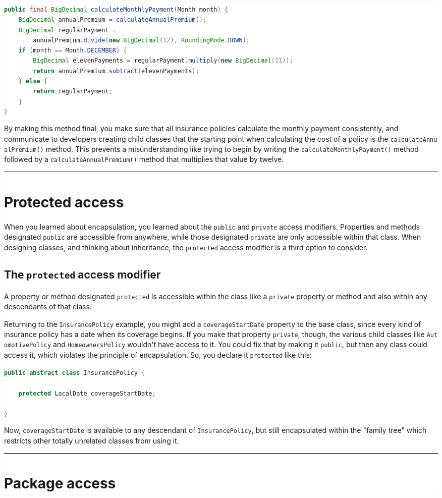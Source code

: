 ```java
public final BigDecimal calculateMonthlyPayment(Month month) {
    BigDecimal annualPremium = calculateAnnualPremium();
    BigDecimal regularPayment =
        annualPremium.divide(new BigDecimal(12), RoundingMode.DOWN);
    if (month == Month.DECEMBER) {
        BigDecimal elevenPayments = regularPayment.multiply(new BigDecimal(11));
        return annualPremium.subtract(elevenPayments);
    } else {
        return regularPayment;
    }
}
```

By making this method final, you make sure that all insurance policies calculate the monthly payment consistently, and communicate to developers creating child classes that the starting point when calculating the cost of a policy is the `calculateAnnualPremium()` method. This prevents a misunderstanding like trying to begin by writing the `calculateMonthlyPayment()` method followed by a `calculateAnnualPremium()` method that multiplies that value by twelve.

---

# Protected access

When you learned about encapsulation, you learned about the `public` and `private` access modifiers. Properties and methods designated `public` are accessible from anywhere, while those designated `private` are only accessible within that class. When designing classes, and thinking about inheritance, the `protected` access modifier is a third option to consider.

## The `protected` access modifier

A property or method designated `protected` is accessible within the class like a `private` property or method and also within any descendants of that class.

Returning to the `InsurancePolicy` example, you might add a `coverageStartDate` property to the base class, since every kind of insurance policy has a date when its coverage begins. If you make that property `private`, though, the various child classes like `AutomotivePolicy` and `HomeownersPolicy` wouldn't have access to it. You could fix that by making it `public`, but then any class could access it, which violates the principle of encapsulation. So, you declare it `protected` like this:

```java
public abstract class InsurancePolicy {

    protected LocalDate coverageStartDate;

}
```

Now, `coverageStartDate` is available to any descendant of `InsurancePolicy`, but still encapsulated within the "family tree" which restricts other totally unrelated classes from using it.

---

# Package access
